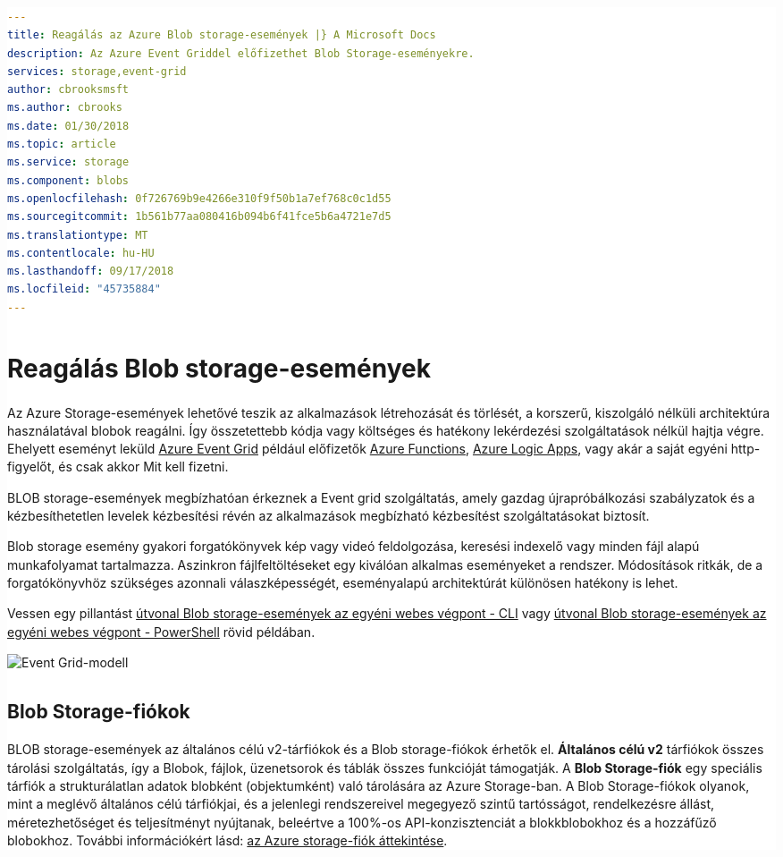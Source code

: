 ```yaml
---
title: Reagálás az Azure Blob storage-események |} A Microsoft Docs
description: Az Azure Event Griddel előfizethet Blob Storage-eseményekre.
services: storage,event-grid
author: cbrooksmsft
ms.author: cbrooks
ms.date: 01/30/2018
ms.topic: article
ms.service: storage
ms.component: blobs
ms.openlocfilehash: 0f726769b9e4266e310f9f50b1a7ef768c0c1d55
ms.sourcegitcommit: 1b561b77aa080416b094b6f41fce5b6a4721e7d5
ms.translationtype: MT
ms.contentlocale: hu-HU
ms.lasthandoff: 09/17/2018
ms.locfileid: "45735884"
---
```

# <a name="reacting-to-blob-storage-events"></a>Reagálás Blob storage-események

Az Azure Storage-események lehetővé teszik az alkalmazások létrehozását és törlését, a korszerű, kiszolgáló nélküli architektúra használatával blobok reagálni. Így összetettebb kódja vagy költséges és hatékony lekérdezési szolgáltatások nélkül hajtja végre.  Ehelyett eseményt leküld [Azure Event Grid](https://azure.microsoft.com/services/event-grid/) például előfizetők [Azure Functions](https://azure.microsoft.com/services/functions/), [Azure Logic Apps](https://azure.microsoft.com/services/logic-apps/), vagy akár a saját egyéni http-figyelőt, és csak akkor Mit kell fizetni.

BLOB storage-események megbízhatóan érkeznek a Event grid szolgáltatás, amely gazdag újrapróbálkozási szabályzatok és a kézbesíthetetlen levelek kézbesítési révén az alkalmazások megbízható kézbesítést szolgáltatásokat biztosít.

Blob storage esemény gyakori forgatókönyvek kép vagy videó feldolgozása, keresési indexelő vagy minden fájl alapú munkafolyamat tartalmazza.  Aszinkron fájlfeltöltéseket egy kiválóan alkalmas eseményeket a rendszer.  Módosítások ritkák, de a forgatókönyvhöz szükséges azonnali válaszképességét, eseményalapú architektúrát különösen hatékony is lehet.

Vessen egy pillantást [útvonal Blob storage-események az egyéni webes végpont - CLI](storage-blob-event-quickstart.md) vagy [útvonal Blob storage-események az egyéni webes végpont - PowerShell](storage-blob-event-quickstart-powershell.md) rövid példában. 

![Event Grid-modell](./media/storage-blob-event-overview/event-grid-functional-model.png)

## <a name="blob-storage-accounts"></a>Blob Storage-fiókok
BLOB storage-események az általános célú v2-tárfiókok és a Blob storage-fiókok érhetők el. **Általános célú v2** tárfiókok összes tárolási szolgáltatás, így a Blobok, fájlok, üzenetsorok és táblák összes funkcióját támogatják. A **Blob Storage-fiók** egy speciális tárfiók a strukturálatlan adatok blobként (objektumként) való tárolására az Azure Storage-ban. A Blob Storage-fiókok olyanok, mint a meglévő általános célú tárfiókjai, és a jelenlegi rendszereivel megegyező szintű tartósságot, rendelkezésre állást, méretezhetőséget és teljesítményt nyújtanak, beleértve a 100%-os API-konzisztenciát a blokkblobokhoz és a hozzáfűző blobokhoz. További információkért lásd: [az Azure storage-fiók áttekintése](../common/storage-account-overview.md).
